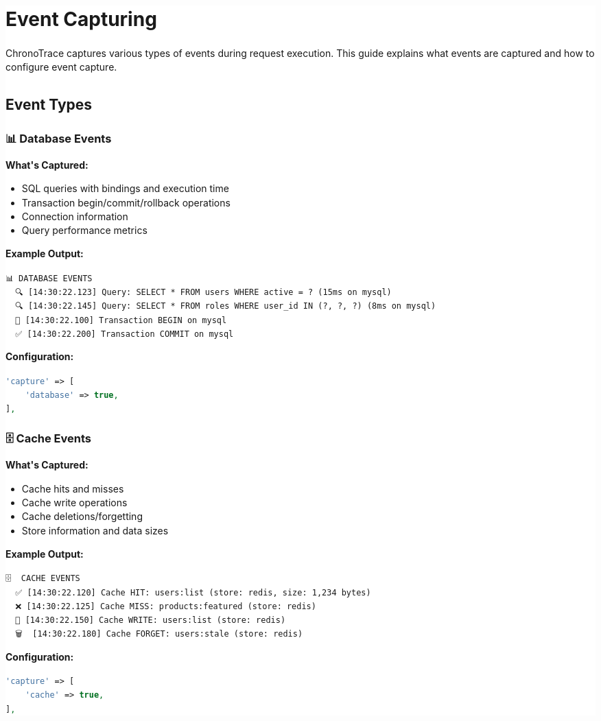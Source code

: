 # Event Capturing

ChronoTrace captures various types of events during request execution. This guide explains what events are captured and how to configure event capture.

## Event Types

### 📊 Database Events

**What's Captured:**
- SQL queries with bindings and execution time
- Transaction begin/commit/rollback operations
- Connection information
- Query performance metrics

**Example Output:**
```
📊 DATABASE EVENTS
  🔍 [14:30:22.123] Query: SELECT * FROM users WHERE active = ? (15ms on mysql)
  🔍 [14:30:22.145] Query: SELECT * FROM roles WHERE user_id IN (?, ?, ?) (8ms on mysql)
  🔄 [14:30:22.100] Transaction BEGIN on mysql
  ✅ [14:30:22.200] Transaction COMMIT on mysql
```

**Configuration:**
```php
'capture' => [
    'database' => true,
],
```

### 🗄️ Cache Events

**What's Captured:**
- Cache hits and misses
- Cache write operations
- Cache deletions/forgetting
- Store information and data sizes

**Example Output:**
```
🗄️  CACHE EVENTS
  ✅ [14:30:22.120] Cache HIT: users:list (store: redis, size: 1,234 bytes)
  ❌ [14:30:22.125] Cache MISS: products:featured (store: redis)
  💾 [14:30:22.150] Cache WRITE: users:list (store: redis)
  🗑️  [14:30:22.180] Cache FORGET: users:stale (store: redis)
```

**Configuration:**
```php
'capture' => [
    'cache' => true,
],
```
